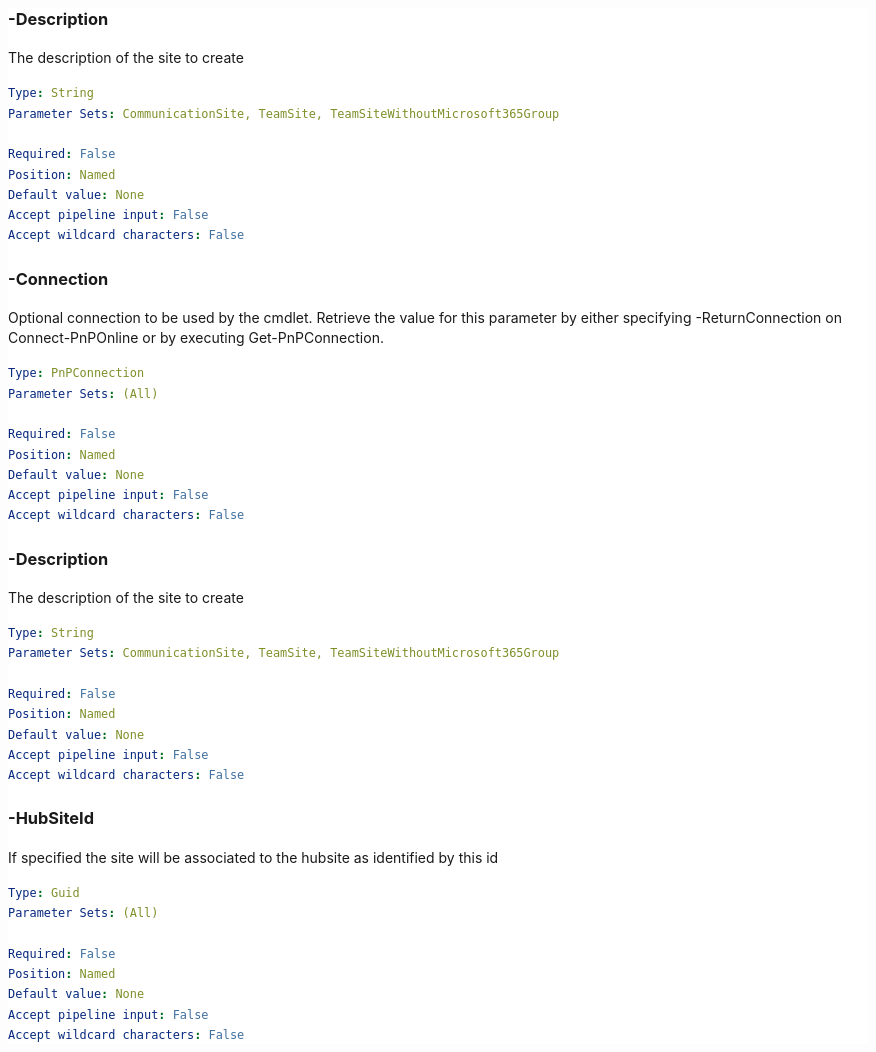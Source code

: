 ### -Description
The description of the site to create

```yaml
Type: String
Parameter Sets: CommunicationSite, TeamSite, TeamSiteWithoutMicrosoft365Group

Required: False
Position: Named
Default value: None
Accept pipeline input: False
Accept wildcard characters: False
```

### -Connection
Optional connection to be used by the cmdlet. Retrieve the value for this parameter by either specifying -ReturnConnection on Connect-PnPOnline or by executing Get-PnPConnection.

```yaml
Type: PnPConnection
Parameter Sets: (All)

Required: False
Position: Named
Default value: None
Accept pipeline input: False
Accept wildcard characters: False
```

### -Description
The description of the site to create
```yaml
Type: String
Parameter Sets: CommunicationSite, TeamSite, TeamSiteWithoutMicrosoft365Group

Required: False
Position: Named
Default value: None
Accept pipeline input: False
Accept wildcard characters: False
```

### -HubSiteId
If specified the site will be associated to the hubsite as identified by this id

```yaml
Type: Guid
Parameter Sets: (All)

Required: False
Position: Named
Default value: None
Accept pipeline input: False
Accept wildcard characters: False
```
